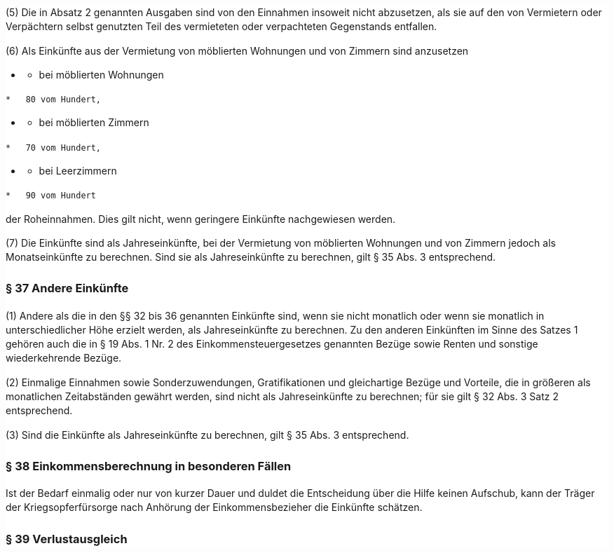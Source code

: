 (5) Die in Absatz 2 genannten Ausgaben sind von den Einnahmen insoweit
nicht abzusetzen, als sie auf den von Vermietern oder Verpächtern
selbst genutzten Teil des vermieteten oder verpachteten Gegenstands
entfallen.

(6) Als Einkünfte aus der Vermietung von möblierten Wohnungen und von
Zimmern sind anzusetzen

*    *   bei möblierten Wohnungen

    *   80 vom Hundert,


*    *   bei möblierten Zimmern

    *   70 vom Hundert,


*    *   bei Leerzimmern

    *   90 vom Hundert



der Roheinnahmen. Dies gilt nicht, wenn geringere Einkünfte
nachgewiesen werden.

(7) Die Einkünfte sind als Jahreseinkünfte, bei der Vermietung von
möblierten Wohnungen und von Zimmern jedoch als Monatseinkünfte zu
berechnen. Sind sie als Jahreseinkünfte zu berechnen, gilt § 35 Abs. 3
entsprechend.


### § 37 Andere Einkünfte

(1) Andere als die in den §§ 32 bis 36 genannten Einkünfte sind, wenn
sie nicht monatlich oder wenn sie monatlich in unterschiedlicher Höhe
erzielt werden, als Jahreseinkünfte zu berechnen. Zu den anderen
Einkünften im Sinne des Satzes 1 gehören auch die in § 19 Abs. 1 Nr. 2
des Einkommensteuergesetzes genannten Bezüge sowie Renten und sonstige
wiederkehrende Bezüge.

(2) Einmalige Einnahmen sowie Sonderzuwendungen, Gratifikationen und
gleichartige Bezüge und Vorteile, die in größeren als monatlichen
Zeitabständen gewährt werden, sind nicht als Jahreseinkünfte zu
berechnen; für sie gilt § 32 Abs. 3 Satz 2 entsprechend.

(3) Sind die Einkünfte als Jahreseinkünfte zu berechnen, gilt § 35
Abs. 3 entsprechend.


### § 38 Einkommensberechnung in besonderen Fällen

Ist der Bedarf einmalig oder nur von kurzer Dauer und duldet die
Entscheidung über die Hilfe keinen Aufschub, kann der Träger der
Kriegsopferfürsorge nach Anhörung der Einkommensbezieher die Einkünfte
schätzen.


### § 39 Verlustausgleich
